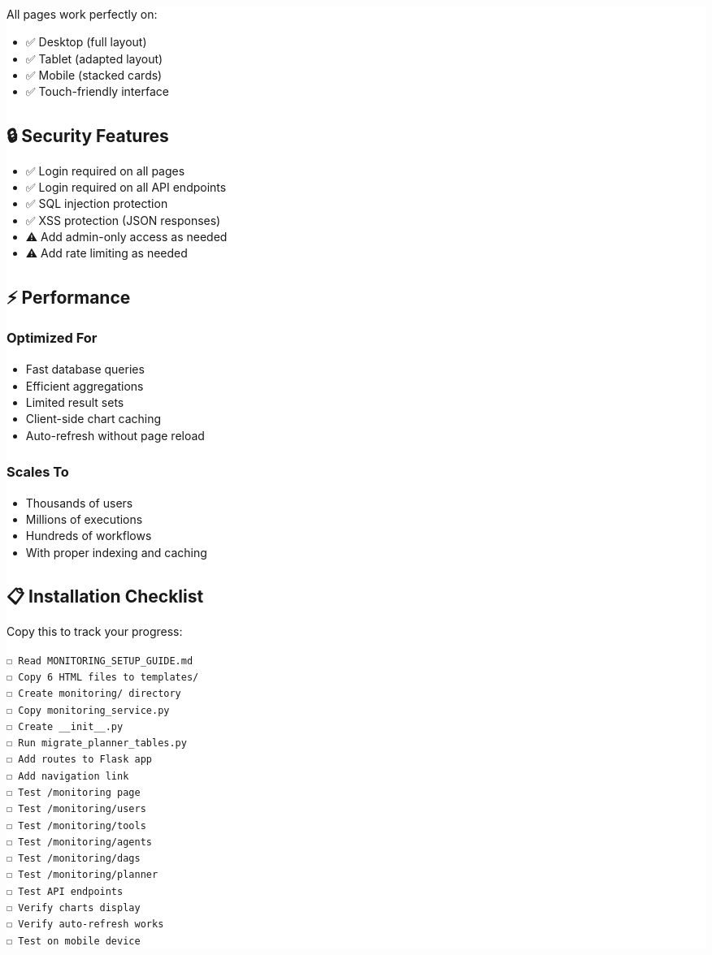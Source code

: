 All pages work perfectly on:
- ✅ Desktop (full layout)
- ✅ Tablet (adapted layout)
- ✅ Mobile (stacked cards)
- ✅ Touch-friendly interface

## 🔒 Security Features

- ✅ Login required on all pages
- ✅ Login required on all API endpoints
- ✅ SQL injection protection
- ✅ XSS protection (JSON responses)
- ⚠️ Add admin-only access as needed
- ⚠️ Add rate limiting as needed

## ⚡ Performance

### Optimized For
- Fast database queries
- Efficient aggregations
- Limited result sets
- Client-side chart caching
- Auto-refresh without page reload

### Scales To
- Thousands of users
- Millions of executions
- Hundreds of workflows
- With proper indexing and caching

## 📋 Installation Checklist

Copy this to track your progress:

```
☐ Read MONITORING_SETUP_GUIDE.md
☐ Copy 6 HTML files to templates/
☐ Create monitoring/ directory
☐ Copy monitoring_service.py
☐ Create __init__.py
☐ Run migrate_planner_tables.py
☐ Add routes to Flask app
☐ Add navigation link
☐ Test /monitoring page
☐ Test /monitoring/users
☐ Test /monitoring/tools
☐ Test /monitoring/agents
☐ Test /monitoring/dags
☐ Test /monitoring/planner
☐ Test API endpoints
☐ Verify charts display
☐ Verify auto-refresh works
☐ Test on mobile device
```
